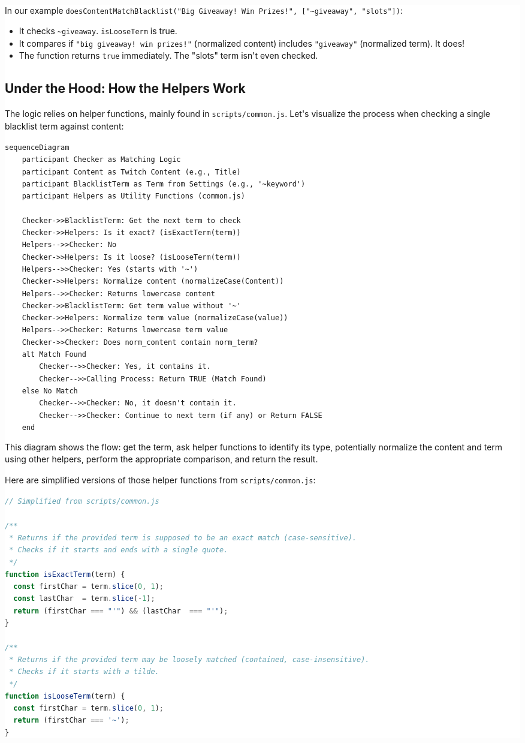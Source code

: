 In our example `doesContentMatchBlacklist("Big Giveaway! Win Prizes!", ["~giveaway", "slots"])`:
*   It checks `~giveaway`. `isLooseTerm` is true.
*   It compares if `"big giveaway! win prizes!"` (normalized content) includes `"giveaway"` (normalized term). It does!
*   The function returns `true` immediately. The "slots" term isn't even checked.

## Under the Hood: How the Helpers Work

The logic relies on helper functions, mainly found in `scripts/common.js`. Let's visualize the process when checking a single blacklist term against content:

```mermaid
sequenceDiagram
    participant Checker as Matching Logic
    participant Content as Twitch Content (e.g., Title)
    participant BlacklistTerm as Term from Settings (e.g., '~keyword')
    participant Helpers as Utility Functions (common.js)

    Checker->>BlacklistTerm: Get the next term to check
    Checker->>Helpers: Is it exact? (isExactTerm(term))
    Helpers-->>Checker: No
    Checker->>Helpers: Is it loose? (isLooseTerm(term))
    Helpers-->>Checker: Yes (starts with '~')
    Checker->>Helpers: Normalize content (normalizeCase(Content))
    Helpers-->>Checker: Returns lowercase content
    Checker->>BlacklistTerm: Get term value without '~'
    Checker->>Helpers: Normalize term value (normalizeCase(value))
    Helpers-->>Checker: Returns lowercase term value
    Checker->>Checker: Does norm_content contain norm_term?
    alt Match Found
        Checker-->>Checker: Yes, it contains it.
        Checker-->>Calling Process: Return TRUE (Match Found)
    else No Match
        Checker-->>Checker: No, it doesn't contain it.
        Checker-->>Checker: Continue to next term (if any) or Return FALSE
    end

```

This diagram shows the flow: get the term, ask helper functions to identify its type, potentially normalize the content and term using other helpers, perform the appropriate comparison, and return the result.

Here are simplified versions of those helper functions from `scripts/common.js`:

```javascript
// Simplified from scripts/common.js

/**
 * Returns if the provided term is supposed to be an exact match (case-sensitive).
 * Checks if it starts and ends with a single quote.
 */
function isExactTerm(term) {
  const firstChar = term.slice(0, 1);
  const lastChar  = term.slice(-1);
  return (firstChar === "'") && (lastChar  === "'");
}

/**
 * Returns if the provided term may be loosely matched (contained, case-insensitive).
 * Checks if it starts with a tilde.
 */
function isLooseTerm(term) {
  const firstChar = term.slice(0, 1);
  return (firstChar === '~');
}
```